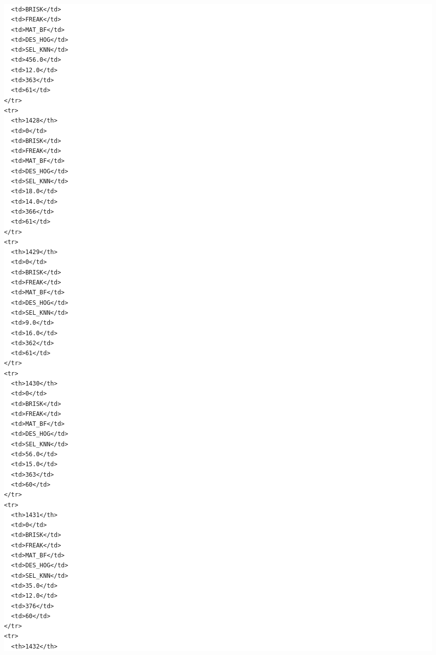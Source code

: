       <td>BRISK</td>
      <td>FREAK</td>
      <td>MAT_BF</td>
      <td>DES_HOG</td>
      <td>SEL_KNN</td>
      <td>456.0</td>
      <td>12.0</td>
      <td>363</td>
      <td>61</td>
    </tr>
    <tr>
      <th>1428</th>
      <td>0</td>
      <td>BRISK</td>
      <td>FREAK</td>
      <td>MAT_BF</td>
      <td>DES_HOG</td>
      <td>SEL_KNN</td>
      <td>18.0</td>
      <td>14.0</td>
      <td>366</td>
      <td>61</td>
    </tr>
    <tr>
      <th>1429</th>
      <td>0</td>
      <td>BRISK</td>
      <td>FREAK</td>
      <td>MAT_BF</td>
      <td>DES_HOG</td>
      <td>SEL_KNN</td>
      <td>9.0</td>
      <td>16.0</td>
      <td>362</td>
      <td>61</td>
    </tr>
    <tr>
      <th>1430</th>
      <td>0</td>
      <td>BRISK</td>
      <td>FREAK</td>
      <td>MAT_BF</td>
      <td>DES_HOG</td>
      <td>SEL_KNN</td>
      <td>56.0</td>
      <td>15.0</td>
      <td>363</td>
      <td>60</td>
    </tr>
    <tr>
      <th>1431</th>
      <td>0</td>
      <td>BRISK</td>
      <td>FREAK</td>
      <td>MAT_BF</td>
      <td>DES_HOG</td>
      <td>SEL_KNN</td>
      <td>35.0</td>
      <td>12.0</td>
      <td>376</td>
      <td>60</td>
    </tr>
    <tr>
      <th>1432</th>